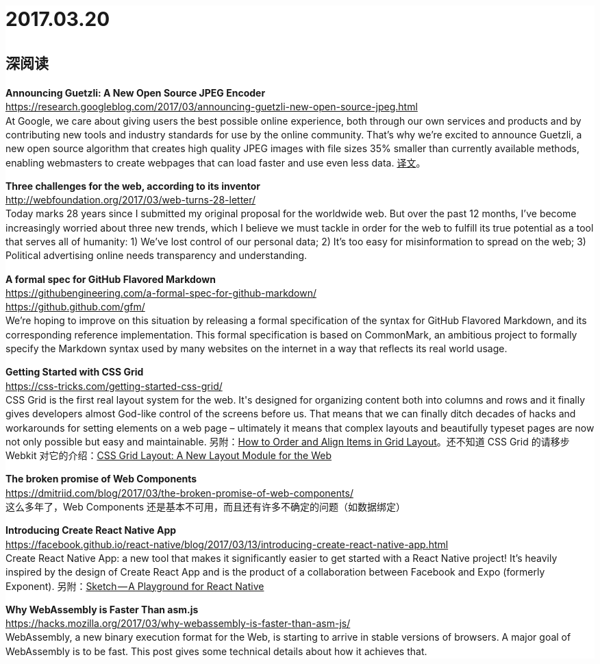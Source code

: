 2017.03.20  
========  

## 深阅读

**Announcing Guetzli: A New Open Source JPEG Encoder**  
https://research.googleblog.com/2017/03/announcing-guetzli-new-open-source-jpeg.html  
At Google, we care about giving users the best possible online experience, both through our own services and products and by contributing new tools and industry standards for use by the online community. That’s why we’re excited to announce Guetzli, a new open source algorithm that creates high quality JPEG images with file sizes 35% smaller than currently available methods, enabling webmasters to create webpages that can load faster and use even less data. [译文](http://mp.weixin.qq.com/s?__biz=MzA5Nzc4OTA1Mw==&mid=2659599074&idx=1&sn=a26ae2a8becdc1f2cfbddf44d8ca1495)。

**Three challenges for the web, according to its inventor**  
http://webfoundation.org/2017/03/web-turns-28-letter/  
Today marks 28 years since I submitted my original proposal for the worldwide web. But over the past 12 months, I’ve become increasingly worried about three new trends, which I believe we must tackle in order for the web to fulfill its true potential as a tool that serves all of humanity:  1) We’ve lost control of our personal data; 2) It’s too easy for misinformation to spread on the web; 3) Political advertising online needs transparency and understanding.

**A formal spec for GitHub Flavored Markdown**  
https://githubengineering.com/a-formal-spec-for-github-markdown/  
https://github.github.com/gfm/  
We’re hoping to improve on this situation by releasing a formal specification of the syntax for GitHub Flavored Markdown, and its corresponding reference implementation. This formal specification is based on CommonMark, an ambitious project to formally specify the Markdown syntax used by many websites on the internet in a way that reflects its real world usage.  

**Getting Started with CSS Grid**  
https://css-tricks.com/getting-started-css-grid/  
CSS Grid is the first real layout system for the web. It's designed for organizing content both into columns and rows and it finally gives developers almost God-like control of the screens before us. That means that we can finally ditch decades of hacks and workarounds for setting elements on a web page – ultimately it means that complex layouts and beautifully typeset pages are now not only possible but easy and maintainable. 另附：[How to Order and Align Items in Grid Layout](https://www.sitepoint.com/order-align-items-grid-layout/)。还不知道 CSS Grid 的请移步 Webkit 对它的介绍：[CSS Grid Layout: A New Layout Module for the Web](https://webkit.org/blog/7434/css-grid-layout-a-new-layout-module-for-the-web/)

**The broken promise of Web Components**  
https://dmitriid.com/blog/2017/03/the-broken-promise-of-web-components/  
这么多年了，Web Components 还是基本不可用，而且还有许多不确定的问题（如数据绑定）

**Introducing Create React Native App**  
https://facebook.github.io/react-native/blog/2017/03/13/introducing-create-react-native-app.html  
Create React Native App: a new tool that makes it significantly easier to get started with a React Native project! It’s heavily inspired by the design of Create React App and is the product of a collaboration between Facebook and Expo (formerly Exponent). 另附：[Sketch — A Playground for React Native](https://blog.expo.io/sketch-a-playground-for-react-native-16b2401f44a2#.7q181q5s9)

**Why WebAssembly is Faster Than asm.js**  
https://hacks.mozilla.org/2017/03/why-webassembly-is-faster-than-asm-js/  
WebAssembly, a new binary execution format for the Web, is starting to arrive in stable versions of browsers. A major goal of WebAssembly is to be fast. This post gives some technical details about how it achieves that.
